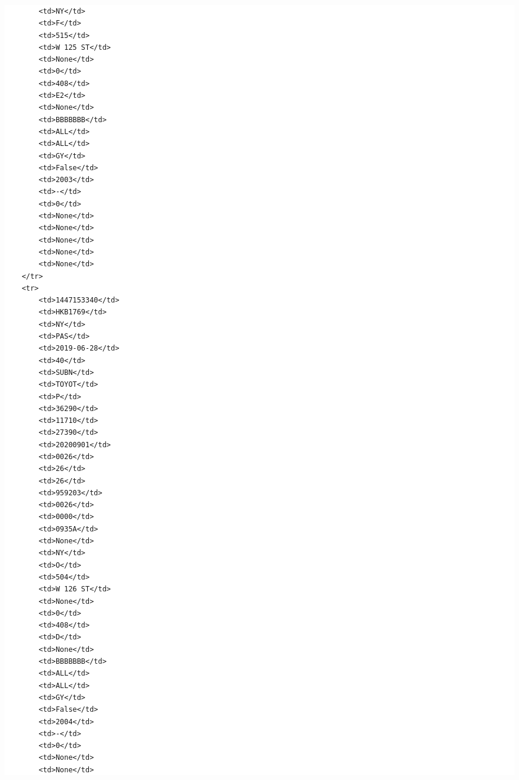             <td>NY</td>
            <td>F</td>
            <td>515</td>
            <td>W 125 ST</td>
            <td>None</td>
            <td>0</td>
            <td>408</td>
            <td>E2</td>
            <td>None</td>
            <td>BBBBBBB</td>
            <td>ALL</td>
            <td>ALL</td>
            <td>GY</td>
            <td>False</td>
            <td>2003</td>
            <td>-</td>
            <td>0</td>
            <td>None</td>
            <td>None</td>
            <td>None</td>
            <td>None</td>
            <td>None</td>
        </tr>
        <tr>
            <td>1447153340</td>
            <td>HKB1769</td>
            <td>NY</td>
            <td>PAS</td>
            <td>2019-06-28</td>
            <td>40</td>
            <td>SUBN</td>
            <td>TOYOT</td>
            <td>P</td>
            <td>36290</td>
            <td>11710</td>
            <td>27390</td>
            <td>20200901</td>
            <td>0026</td>
            <td>26</td>
            <td>26</td>
            <td>959203</td>
            <td>0026</td>
            <td>0000</td>
            <td>0935A</td>
            <td>None</td>
            <td>NY</td>
            <td>O</td>
            <td>504</td>
            <td>W 126 ST</td>
            <td>None</td>
            <td>0</td>
            <td>408</td>
            <td>D</td>
            <td>None</td>
            <td>BBBBBBB</td>
            <td>ALL</td>
            <td>ALL</td>
            <td>GY</td>
            <td>False</td>
            <td>2004</td>
            <td>-</td>
            <td>0</td>
            <td>None</td>
            <td>None</td>
